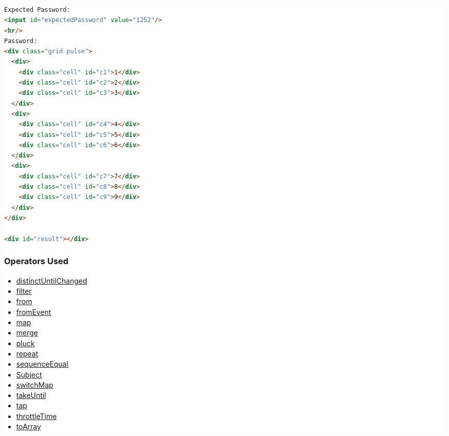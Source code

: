 ```html
Expected Password:
<input id="expectedPassword" value="1252"/>
<hr/>
Password:
<div class="grid pulse">
  <div>
    <div class="cell" id="c1">1</div>
    <div class="cell" id="c2">2</div>
    <div class="cell" id="c3">3</div>
  </div>
  <div>
    <div class="cell" id="c4">4</div>
    <div class="cell" id="c5">5</div>
    <div class="cell" id="c6">6</div>
  </div>
  <div>
    <div class="cell" id="c7">7</div>
    <div class="cell" id="c8">8</div>
    <div class="cell" id="c9">9</div>
  </div>
</div>

<div id="result"></div>
```

### Operators Used

- [distinctUntilChanged](../operators/filtering/distinctuntilchanged.md)
- [filter](../operators/filtering/filter.md)
- [from](../operators/creation/from.md)
- [fromEvent](../operators/creation/fromevent.md)
- [map](../operators/transformation/map.md)
- [merge](../operators/combination/merge.md)
- [pluck](../operators/transformation/pluck.md)
- [repeat](../operators/utility/repeat.md)
- [sequenceEqual](../operators/conditional/sequenceequal.md)
- [Subject](../subjects/subject.md)
- [switchMap](../operators/transformation/switchmap.md)
- [takeUntil](../operators/filtering/takeuntil.md)
- [tap](../operators/utility/do.md)
- [throttleTime](../operators/filtering/throttletime.md)
- [toArray](../operators/transformation/toarray.md)
